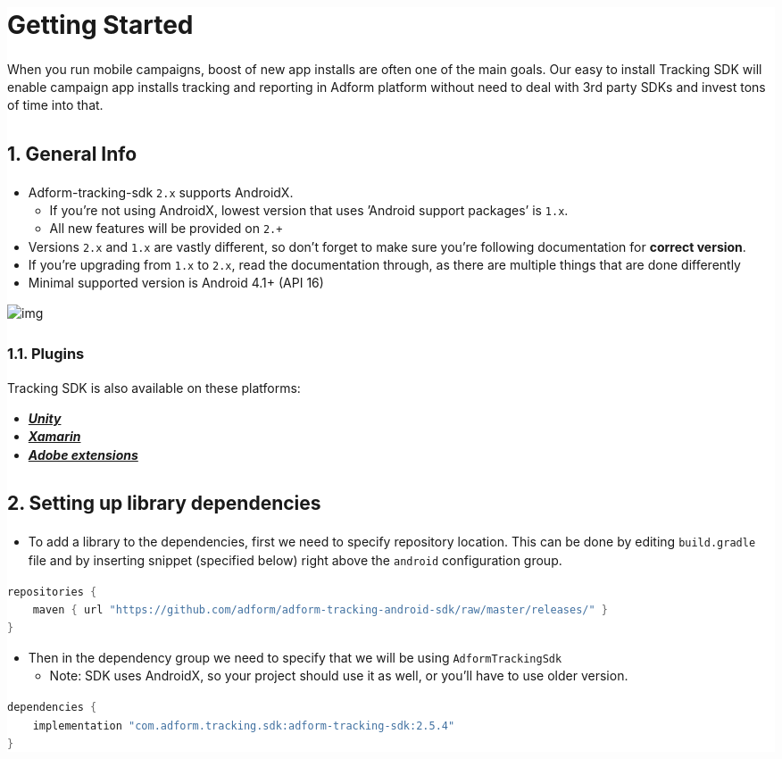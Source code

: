 # Getting Started

When you run mobile campaigns, boost of new app installs are often one of the main goals. Our easy to install Tracking SDK will enable campaign app installs tracking and reporting in Adform platform without need to deal with 3rd party SDKs and invest tons of time into that.


## 1. General Info

-   Adform-tracking-sdk `2.x` supports AndroidX.
    -   If you&rsquo;re not using AndroidX, lowest version that uses &rsquo;Android support packages&rsquo; is `1.x`.
    -   All new features will be provided on `2.+`
-   Versions `2.x` and `1.x` are vastly different, so don&rsquo;t forget to make sure you&rsquo;re following documentation for **correct version**.
-   If you&rsquo;re upgrading from `1.x` to `2.x`, read the documentation through, as there are multiple things that are done differently
-   Minimal supported version is Android 4.1+ (API 16)

![img](screenshots/Screenshot%202014-10-03%2012.24.14.png "Android studio new project")


### 1.1. Plugins

Tracking SDK is also available on these platforms:

-   ***[Unity](https://github.com/adform/adform-tracking-sdk-unity-plugin)***
-   ***[Xamarin](https://github.com/adform/adform-tracking-sdk-xamarin/wiki/xamarin-android-integration-guide)***
-   ***[Adobe extensions](https://github.com/adform/adform-tracking-android-sdk/blob/master/README-Adobe.md)***


## 2. Setting up library dependencies

-   To add a library to the dependencies, first we need to specify repository location. This can be done by editing `build.gradle` file and by inserting snippet (specified below) right above the `android` configuration group.

```java
repositories {
    maven { url "https://github.com/adform/adform-tracking-android-sdk/raw/master/releases/" }
}
```

-   Then in the dependency group we need to specify that we will be using `AdformTrackingSdk`
    -   Note: SDK uses AndroidX, so your project should use it as well, or you&rsquo;ll have to use older version.

```java
dependencies {
    implementation "com.adform.tracking.sdk:adform-tracking-sdk:2.5.4"
}
```
